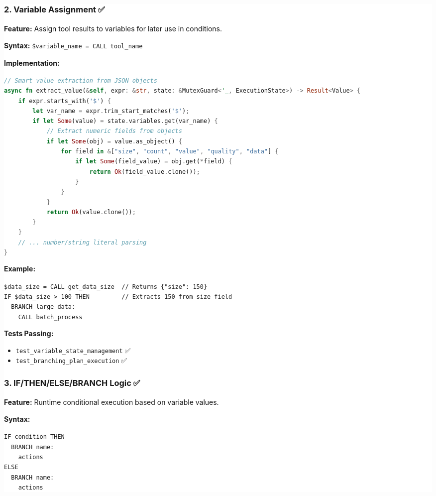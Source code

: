 ### 2. Variable Assignment ✅

**Feature:** Assign tool results to variables for later use in conditions.

**Syntax:** `$variable_name = CALL tool_name`

**Implementation:**
```rust
// Smart value extraction from JSON objects
async fn extract_value(&self, expr: &str, state: &MutexGuard<'_, ExecutionState>) -> Result<Value> {
    if expr.starts_with('$') {
        let var_name = expr.trim_start_matches('$');
        if let Some(value) = state.variables.get(var_name) {
            // Extract numeric fields from objects
            if let Some(obj) = value.as_object() {
                for field in &["size", "count", "value", "quality", "data"] {
                    if let Some(field_value) = obj.get(*field) {
                        return Ok(field_value.clone());
                    }
                }
            }
            return Ok(value.clone());
        }
    }
    // ... number/string literal parsing
}
```

**Example:**
```ovsm
$data_size = CALL get_data_size  // Returns {"size": 150}
IF $data_size > 100 THEN         // Extracts 150 from size field
  BRANCH large_data:
    CALL batch_process
```

**Tests Passing:**
- `test_variable_state_management` ✅
- `test_branching_plan_execution` ✅

### 3. IF/THEN/ELSE/BRANCH Logic ✅

**Feature:** Runtime conditional execution based on variable values.

**Syntax:**
```ovsm
IF condition THEN
  BRANCH name:
    actions
ELSE
  BRANCH name:
    actions
```
